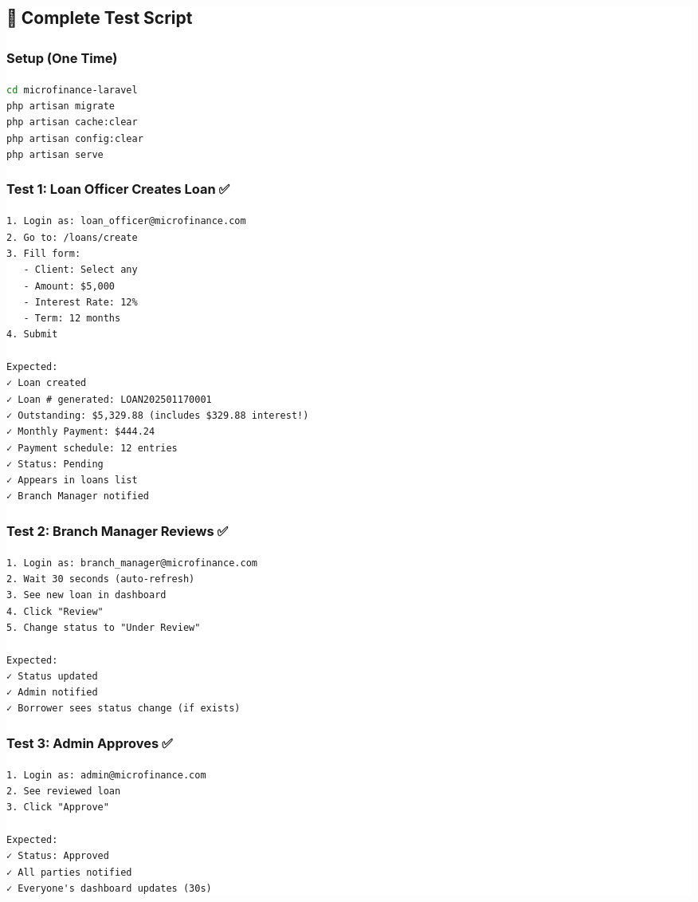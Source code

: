 ## 🧪 **Complete Test Script**

### Setup (One Time)
```bash
cd microfinance-laravel
php artisan migrate
php artisan cache:clear
php artisan config:clear
php artisan serve
```

### Test 1: Loan Officer Creates Loan ✅
```
1. Login as: loan_officer@microfinance.com
2. Go to: /loans/create
3. Fill form:
   - Client: Select any
   - Amount: $5,000
   - Interest Rate: 12%
   - Term: 12 months
4. Submit

Expected:
✓ Loan created
✓ Loan # generated: LOAN202501170001
✓ Outstanding: $5,329.88 (includes $329.88 interest!)
✓ Monthly Payment: $444.24
✓ Payment schedule: 12 entries
✓ Status: Pending
✓ Appears in loans list
✓ Branch Manager notified
```

### Test 2: Branch Manager Reviews ✅
```
1. Login as: branch_manager@microfinance.com
2. Wait 30 seconds (auto-refresh)
3. See new loan in dashboard
4. Click "Review"
5. Change status to "Under Review"

Expected:
✓ Status updated
✓ Admin notified
✓ Borrower sees status change (if exists)
```

### Test 3: Admin Approves ✅
```
1. Login as: admin@microfinance.com
2. See reviewed loan
3. Click "Approve"

Expected:
✓ Status: Approved
✓ All parties notified
✓ Everyone's dashboard updates (30s)
```

